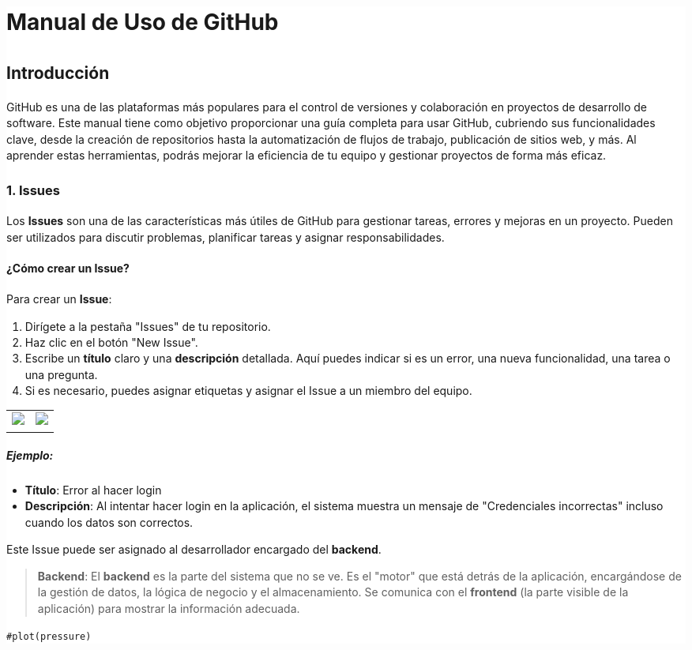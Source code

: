 
# Manual de Uso de GitHub

## Introducción

GitHub es una de las plataformas más populares para el control de versiones y colaboración en proyectos de desarrollo de software. Este manual tiene como objetivo proporcionar una guía completa para usar GitHub, cubriendo sus funcionalidades clave, desde la creación de repositorios hasta la automatización de flujos de trabajo, publicación de sitios web, y más. Al aprender estas herramientas, podrás mejorar la eficiencia de tu equipo y gestionar proyectos de forma más eficaz.

### 1. Issues

Los **Issues** son una de las características más útiles de GitHub para gestionar tareas, errores y mejoras en un proyecto. Pueden ser utilizados para discutir problemas, planificar tareas y asignar responsabilidades.

#### ¿Cómo crear un Issue?

Para crear un **Issue**:

1. Dirígete a la pestaña "Issues" de tu repositorio.
2. Haz clic en el botón "New Issue".
3. Escribe un **título** claro y una **descripción** detallada. Aquí puedes indicar si es un error, una nueva funcionalidad, una tarea o una pregunta.
4. Si es necesario, puedes asignar etiquetas y asignar el Issue a un miembro del equipo.

<div align="center">
  <table>
    <tr>
      <td><img src="https://github.com/user-attachments/assets/d0db88c2-dd2f-45d9-9761-64f8a1cd3615" width="300"/></td>
      <td><img src="https://github.com/user-attachments/assets/50c99fd1-4e01-404e-979d-ae6d419edef2" width="300"/></td>
    </tr>
  </table>
</div>


##### Ejemplo:

- **Título**: Error al hacer login
- **Descripción**: Al intentar hacer login en la aplicación, el sistema muestra un mensaje de "Credenciales incorrectas" incluso cuando los datos son correctos.

Este Issue puede ser asignado al desarrollador encargado del **backend**.

> **Backend**: El **backend** es la parte del sistema que no se ve. Es el "motor" que está detrás de la aplicación, encargándose de la gestión de datos, la lógica de negocio y el almacenamiento. Se comunica con el **frontend** (la parte visible de la aplicación) para mostrar la información adecuada.


```{r pressure, echo=FALSE}
#plot(pressure)
```
